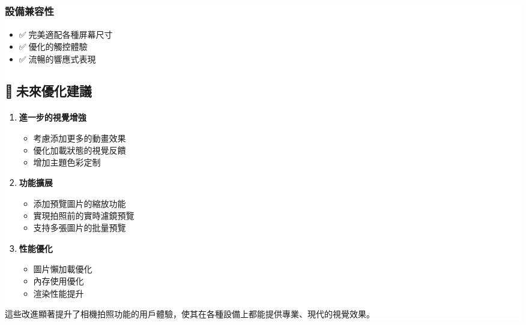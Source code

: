 ### **設備兼容性**
- ✅ 完美適配各種屏幕尺寸
- ✅ 優化的觸控體驗
- ✅ 流暢的響應式表現

## 🚀 未來優化建議

1. **進一步的視覺增強**
   - 考慮添加更多的動畫效果
   - 優化加載狀態的視覺反饋
   - 增加主題色彩定制

2. **功能擴展**
   - 添加預覽圖片的縮放功能
   - 實現拍照前的實時濾鏡預覽
   - 支持多張圖片的批量預覽

3. **性能優化**
   - 圖片懶加載優化
   - 內存使用優化
   - 渲染性能提升

這些改進顯著提升了相機拍照功能的用戶體驗，使其在各種設備上都能提供專業、現代的視覺效果。
